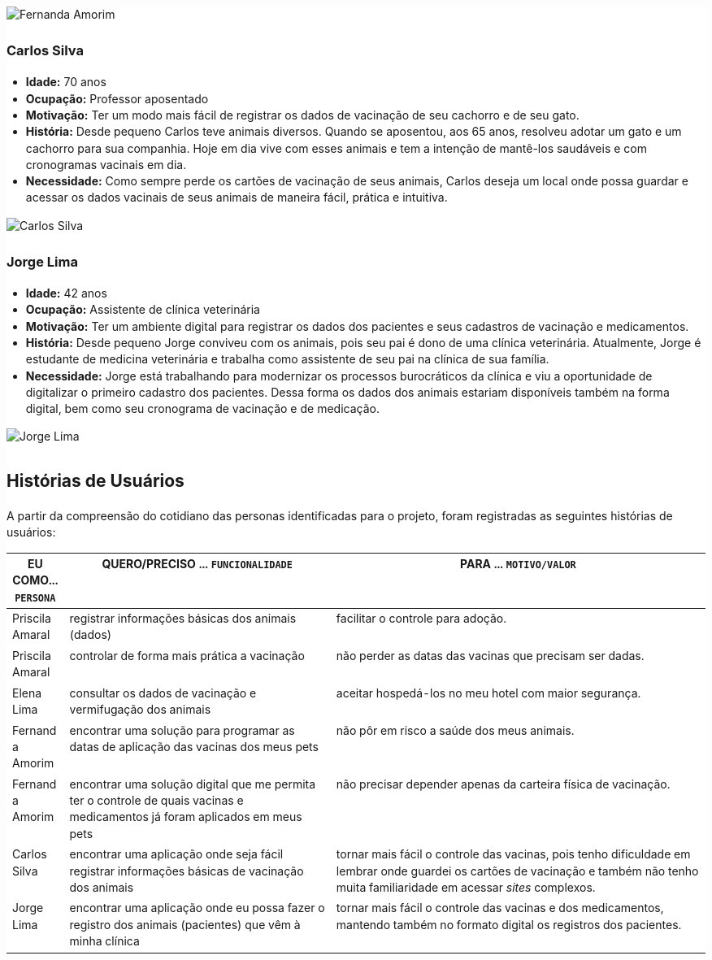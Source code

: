 ![Fernanda Amorim](https://github.com/ICEI-PUC-Minas-PMV-ADS/pet-pass/blob/main/docs/img/Persona_Fernanda%20Amorim.jpg?raw=true)

### Carlos Silva

- **Idade:** 70 anos
- **Ocupação:** Professor aposentado
- **Motivação:** Ter um modo mais fácil de registrar os dados de vacinação de seu cachorro e de seu gato.
- **História:** Desde pequeno Carlos teve animais diversos. Quando se aposentou, aos 65 anos, resolveu adotar um gato e um cachorro para sua companhia. Hoje em dia vive com esses animais e tem a intenção de mantê-los saudáveis e com cronogramas vacinais em dia.
- **Necessidade:** Como sempre perde os cartões de vacinação de seus animais, Carlos deseja um local onde possa guardar e acessar os dados vacinais de seus animais de maneira fácil, prática e intuitiva.

![Carlos Silva](https://github.com/ICEI-PUC-Minas-PMV-ADS/pet-pass/blob/main/docs/img/Persona_Carlos%20Silva.jpg?raw=true)

### Jorge Lima

- **Idade:** 42 anos
- **Ocupação:** Assistente de clínica veterinária
- **Motivação:** Ter um ambiente digital para registrar os dados dos pacientes e seus cadastros de vacinação e medicamentos.
- **História:** Desde pequeno Jorge conviveu com os animais, pois seu pai é dono de uma clínica veterinária. Atualmente, Jorge é estudante de medicina veterinária e trabalha como assistente de seu pai na clínica de sua família.
- **Necessidade:** Jorge está trabalhando para modernizar os processos burocráticos da clínica e viu a oportunidade de digitalizar o primeiro cadastro dos pacientes. Dessa forma os dados dos animais estariam disponíveis também na forma digital, bem como seu cronograma de vacinação e de medicação.

![Jorge Lima](https://github.com/ICEI-PUC-Minas-PMV-ADS/pet-pass/blob/main/docs/img/Persona_Jorge%20Lima.jpg?raw=true)

## Histórias de Usuários

A partir da compreensão do cotidiano das personas identificadas para o projeto, foram registradas as seguintes histórias de usuários:

| EU COMO... `PERSONA` | QUERO/PRECISO ... `FUNCIONALIDADE`                                                                                          | PARA ... `MOTIVO/VALOR`                                                                                                                                                               |
| -------------------- | --------------------------------------------------------------------------------------------------------------------------- | ------------------------------------------------------------------------------------------------------------------------------------------------------------------------------------- |
| Priscila Amaral      | registrar informações básicas dos animais (dados)                                                                           | facilitar o controle para adoção.                                                                                                                                                     |
| Priscila Amaral      | controlar de forma mais prática a vacinação                                                                                 | não perder as datas das vacinas que precisam ser dadas.                                                                                                                               |
| Elena Lima           | consultar os dados de vacinação e vermifugação dos animais                                                                  | aceitar hospedá-los no meu hotel com maior segurança.                                                                                                                                 |
| Fernanda Amorim      | encontrar uma solução para programar as datas de aplicação das vacinas dos meus pets                                        | não pôr em risco a saúde dos meus animais.                                                                                                                                            |
| Fernanda Amorim      | encontrar uma solução digital que me permita ter o controle de quais vacinas e medicamentos já foram aplicados em meus pets | não precisar depender apenas da carteira física de vacinação.                                                                                                                         |
| Carlos Silva         | encontrar uma aplicação onde seja fácil registrar informações básicas de vacinação dos animais                              | tornar mais fácil o controle das vacinas, pois tenho dificuldade em lembrar onde guardei os cartões de vacinação e também não tenho muita familiaridade em acessar _sites_ complexos. |
| Jorge Lima           | encontrar uma aplicação onde eu possa fazer o registro dos animais (pacientes) que vêm à minha clínica                      | tornar mais fácil o controle das vacinas e dos medicamentos, mantendo também no formato digital os registros dos pacientes.                                                           |
